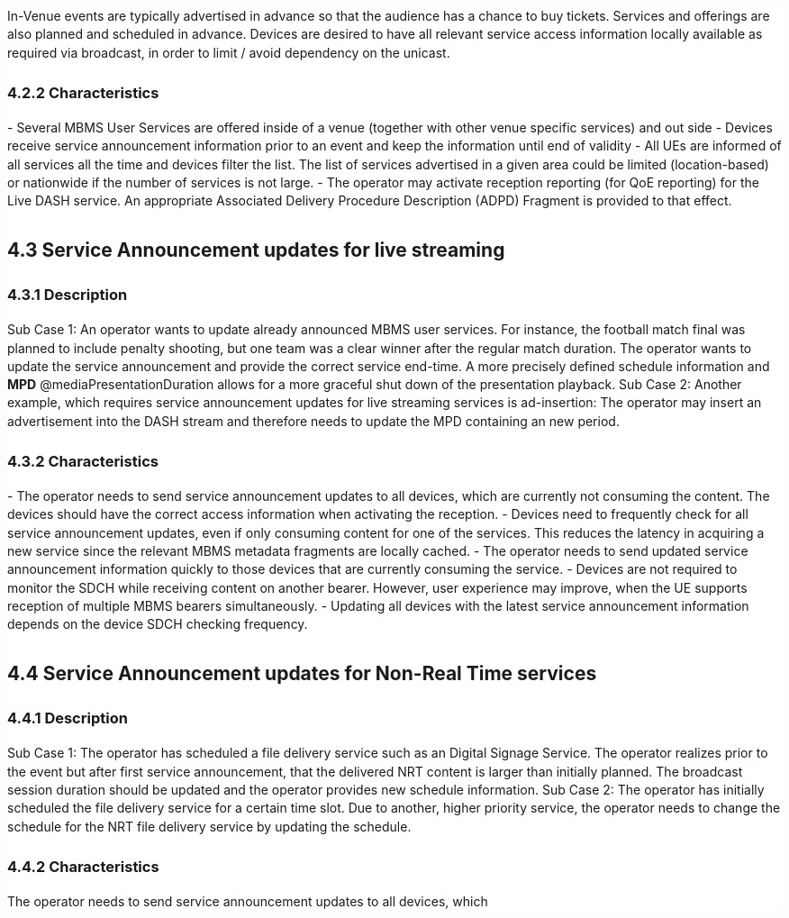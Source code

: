 In-Venue events are typically advertised in advance so that the audience has a
chance to buy tickets. Services and offerings are also planned and scheduled
in advance. Devices are desired to have all relevant service access
information locally available as required via broadcast, in order to limit /
avoid dependency on the unicast.
### 4.2.2 Characteristics
\- Several MBMS User Services are offered inside of a venue (together with
other venue specific services) and out side
\- Devices receive service announcement information prior to an event and keep
the information until end of validity
\- All UEs are informed of all services all the time and devices filter the
list. The list of services advertised in a given area could be limited
(location-based) or nationwide if the number of services is not large.
\- The operator may activate reception reporting (for QoE reporting) for the
Live DASH service. An appropriate Associated Delivery Procedure Description
(ADPD) Fragment is provided to that effect.
## 4.3 Service Announcement updates for live streaming
### 4.3.1 Description
Sub Case 1: An operator wants to update already announced MBMS user services.
For instance, the football match final was planned to include penalty
shooting, but one team was a clear winner after the regular match duration.
The operator wants to update the service announcement and provide the correct
service end-time. A more precisely defined schedule information and **MPD**
\@mediaPresentationDuration allows for a more graceful shut down of the
presentation playback.
Sub Case 2: Another example, which requires service announcement updates for
live streaming services is ad-insertion: The operator may insert an
advertisement into the DASH stream and therefore needs to update the MPD
containing an new period.
### 4.3.2 Characteristics
\- The operator needs to send service announcement updates to all devices,
which are currently not consuming the content. The devices should have the
correct access information when activating the reception.
\- Devices need to frequently check for all service announcement updates, even
if only consuming content for one of the services. This reduces the latency in
acquiring a new service since the relevant MBMS metadata fragments are locally
cached.
\- The operator needs to send updated service announcement information quickly
to those devices that are currently consuming the service.
\- Devices are not required to monitor the SDCH while receiving content on
another bearer. However, user experience may improve, when the UE supports
reception of multiple MBMS bearers simultaneously.
\- Updating all devices with the latest service announcement information
depends on the device SDCH checking frequency.
## 4.4 Service Announcement updates for Non-Real Time services
### 4.4.1 Description
Sub Case 1: The operator has scheduled a file delivery service such as an
Digital Signage Service. The operator realizes prior to the event but after
first service announcement, that the delivered NRT content is larger than
initially planned. The broadcast session duration should be updated and the
operator provides new schedule information.
Sub Case 2: The operator has initially scheduled the file delivery service for
a certain time slot. Due to another, higher priority service, the operator
needs to change the schedule for the NRT file delivery service by updating the
schedule.
### 4.4.2 Characteristics
The operator needs to send service announcement updates to all devices, which